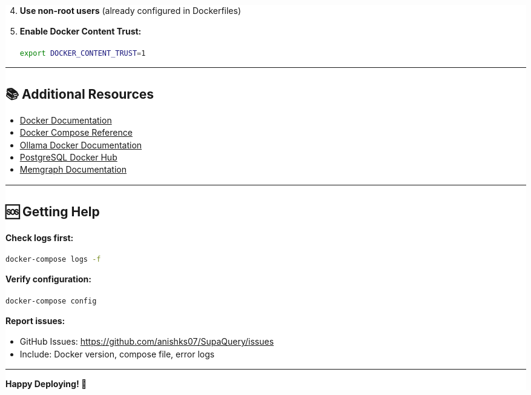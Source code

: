 4. **Use non-root users** (already configured in Dockerfiles)

5. **Enable Docker Content Trust:**
   ```bash
   export DOCKER_CONTENT_TRUST=1
   ```

---

## 📚 Additional Resources

- [Docker Documentation](https://docs.docker.com/)
- [Docker Compose Reference](https://docs.docker.com/compose/compose-file/)
- [Ollama Docker Documentation](https://hub.docker.com/r/ollama/ollama)
- [PostgreSQL Docker Hub](https://hub.docker.com/_/postgres)
- [Memgraph Documentation](https://memgraph.com/docs)

---

## 🆘 Getting Help

**Check logs first:**
```bash
docker-compose logs -f
```

**Verify configuration:**
```bash
docker-compose config
```

**Report issues:**
- GitHub Issues: https://github.com/anishks07/SupaQuery/issues
- Include: Docker version, compose file, error logs

---

**Happy Deploying! 🚀**
